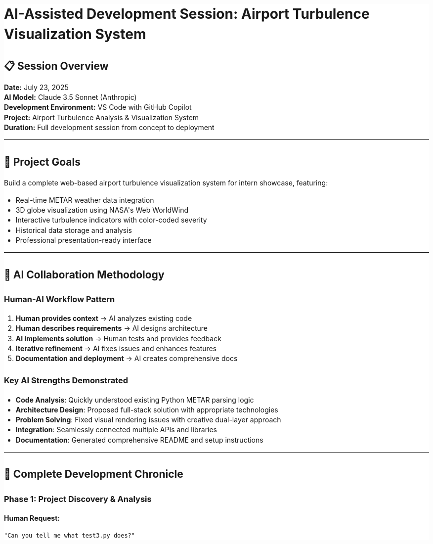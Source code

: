 # AI-Assisted Development Session: Airport Turbulence Visualization System

## 📋 Session Overview

**Date:** July 23, 2025  
**AI Model:** Claude 3.5 Sonnet (Anthropic)  
**Development Environment:** VS Code with GitHub Copilot  
**Project:** Airport Turbulence Analysis & Visualization System  
**Duration:** Full development session from concept to deployment  

---

## 🎯 Project Goals

Build a complete web-based airport turbulence visualization system for intern showcase, featuring:
- Real-time METAR weather data integration
- 3D globe visualization using NASA's Web WorldWind
- Interactive turbulence indicators with color-coded severity
- Historical data storage and analysis
- Professional presentation-ready interface

---

## 🤖 AI Collaboration Methodology

### **Human-AI Workflow Pattern**
1. **Human provides context** → AI analyzes existing code
2. **Human describes requirements** → AI designs architecture  
3. **AI implements solution** → Human tests and provides feedback
4. **Iterative refinement** → AI fixes issues and enhances features
5. **Documentation and deployment** → AI creates comprehensive docs

### **Key AI Strengths Demonstrated**
- **Code Analysis**: Quickly understood existing Python METAR parsing logic
- **Architecture Design**: Proposed full-stack solution with appropriate technologies
- **Problem Solving**: Fixed visual rendering issues with creative dual-layer approach
- **Integration**: Seamlessly connected multiple APIs and libraries
- **Documentation**: Generated comprehensive README and setup instructions

---

## 📝 Complete Development Chronicle

### **Phase 1: Project Discovery & Analysis**

**Human Request:**
```
"Can you tell me what test3.py does?"
```
